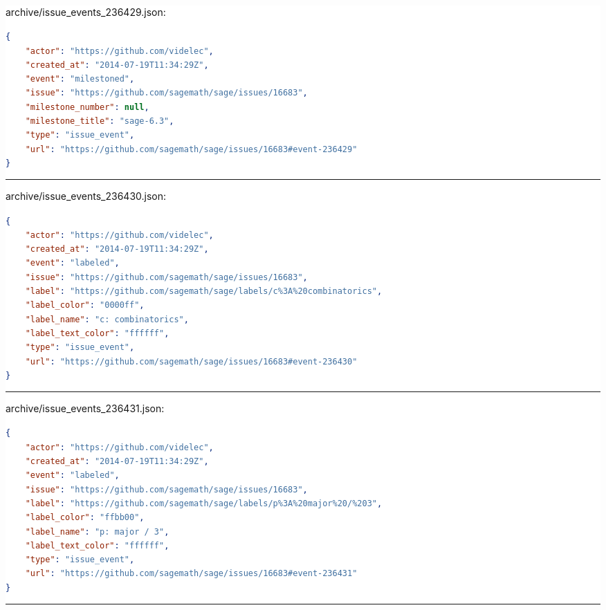 archive/issue_events_236429.json:
```json
{
    "actor": "https://github.com/videlec",
    "created_at": "2014-07-19T11:34:29Z",
    "event": "milestoned",
    "issue": "https://github.com/sagemath/sage/issues/16683",
    "milestone_number": null,
    "milestone_title": "sage-6.3",
    "type": "issue_event",
    "url": "https://github.com/sagemath/sage/issues/16683#event-236429"
}
```



---

archive/issue_events_236430.json:
```json
{
    "actor": "https://github.com/videlec",
    "created_at": "2014-07-19T11:34:29Z",
    "event": "labeled",
    "issue": "https://github.com/sagemath/sage/issues/16683",
    "label": "https://github.com/sagemath/sage/labels/c%3A%20combinatorics",
    "label_color": "0000ff",
    "label_name": "c: combinatorics",
    "label_text_color": "ffffff",
    "type": "issue_event",
    "url": "https://github.com/sagemath/sage/issues/16683#event-236430"
}
```



---

archive/issue_events_236431.json:
```json
{
    "actor": "https://github.com/videlec",
    "created_at": "2014-07-19T11:34:29Z",
    "event": "labeled",
    "issue": "https://github.com/sagemath/sage/issues/16683",
    "label": "https://github.com/sagemath/sage/labels/p%3A%20major%20/%203",
    "label_color": "ffbb00",
    "label_name": "p: major / 3",
    "label_text_color": "ffffff",
    "type": "issue_event",
    "url": "https://github.com/sagemath/sage/issues/16683#event-236431"
}
```



---
